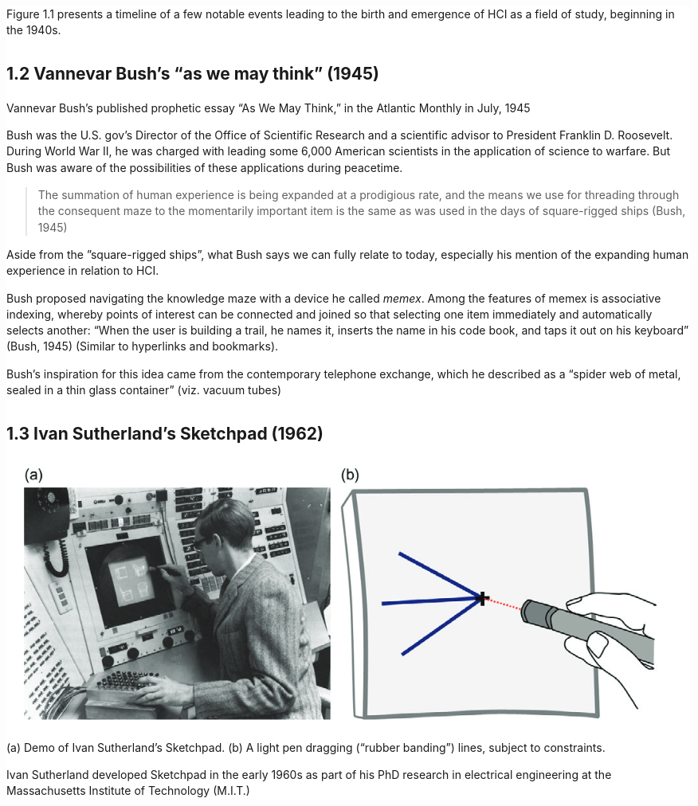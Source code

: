 Figure 1.1 presents a timeline of a few notable events leading to the birth and emergence of HCI as a field of study, beginning in the 1940s.

## 1.2 Vannevar Bush’s “as we may think” (1945)

Vannevar Bush’s published prophetic essay “As We May Think,” in the Atlantic Monthly in July, 1945

Bush was the U.S. gov’s Director of the Office of Scientific Research and a scientific advisor to President Franklin D. Roosevelt. During World War II, he was charged with leading some 6,000 American scientists in the application of science to warfare. But Bush was aware of the possibilities of these applications during peacetime.

> The summation of human experience is being expanded at a prodigious rate, and the means we use for threading through the consequent maze to the momentarily important item is the same as was used in the days of square-rigged ships (Bush, 1945)

Aside from the ”square-rigged ships”, what Bush says we can fully relate to today, especially his mention of the expanding human experience in relation to HCI.

Bush proposed navigating the knowledge maze with a device he called *memex*. Among the features of memex is associative indexing, whereby points of interest can be connected and joined so that selecting one item immediately and automatically selects another: “When the user is building a trail, he names it, inserts the name in his code book, and taps it out on his keyboard” (Bush, 1945) (Similar to hyperlinks and bookmarks).

Bush’s inspiration for this idea came from the contemporary telephone exchange, which he described as a “spider web of metal, sealed in a thin glass container” (viz. vacuum tubes)

## 1.3 Ivan Sutherland’s Sketchpad (1962)

![Sutherland using the sketchpad](../../images/IvanSutherlandSketchpad.png)

(a) Demo of Ivan Sutherland’s Sketchpad. (b) A light pen dragging (“rubber banding”)
lines, subject to constraints.

Ivan Sutherland developed Sketchpad in the early 1960s as part of his PhD research in electrical engineering at the Massachusetts Institute of Technology (M.I.T.)
